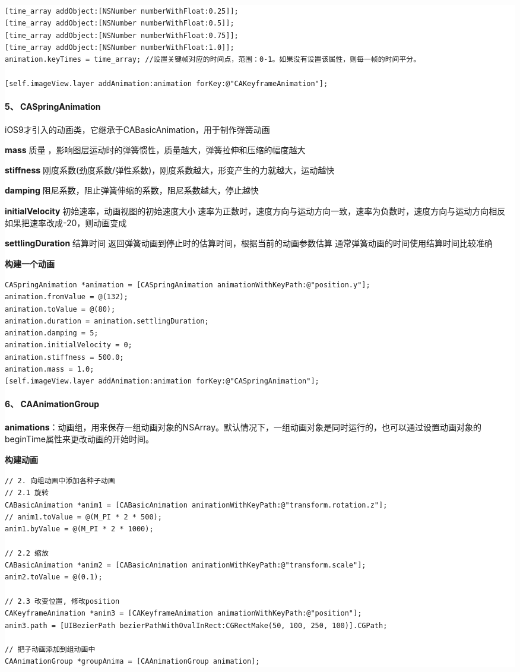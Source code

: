 ```
[time_array addObject:[NSNumber numberWithFloat:0.25]];
[time_array addObject:[NSNumber numberWithFloat:0.5]];
[time_array addObject:[NSNumber numberWithFloat:0.75]];
[time_array addObject:[NSNumber numberWithFloat:1.0]];
animation.keyTimes = time_array; //设置关键帧对应的时间点，范围：0-1。如果没有设置该属性，则每一帧的时间平分。

[self.imageView.layer addAnimation:animation forKey:@"CAKeyframeAnimation"];
```



#### 5、 CASpringAnimation



iOS9才引入的动画类，它继承于CABasicAnimation，用于制作弹簧动画

**mass** 质量 ，影响图层运动时的弹簧惯性，质量越大，弹簧拉伸和压缩的幅度越大

**stiffness** 刚度系数(劲度系数/弹性系数)，刚度系数越大，形变产生的力就越大，运动越快

**damping** 阻尼系数，阻止弹簧伸缩的系数，阻尼系数越大，停止越快

**initialVelocity** 初始速率，动画视图的初始速度大小
速率为正数时，速度方向与运动方向一致，速率为负数时，速度方向与运动方向相反
如果把速率改成-20，则动画变成 

**settlingDuration** 结算时间 返回弹簧动画到停止时的估算时间，根据当前的动画参数估算
通常弹簧动画的时间使用结算时间比较准确

**构建一个动画**

```
CASpringAnimation *animation = [CASpringAnimation animationWithKeyPath:@"position.y"];
animation.fromValue = @(132);
animation.toValue = @(80);
animation.duration = animation.settlingDuration;
animation.damping = 5;
animation.initialVelocity = 0;
animation.stiffness = 500.0;
animation.mass = 1.0;
[self.imageView.layer addAnimation:animation forKey:@"CASpringAnimation"];
```



#### 6、 CAAnimationGroup



**animations**：动画组，用来保存一组动画对象的NSArray。默认情况下，一组动画对象是同时运行的，也可以通过设置动画对象的beginTime属性来更改动画的开始时间。

**构建动画**

```
// 2. 向组动画中添加各种子动画
// 2.1 旋转
CABasicAnimation *anim1 = [CABasicAnimation animationWithKeyPath:@"transform.rotation.z"];
// anim1.toValue = @(M_PI * 2 * 500);
anim1.byValue = @(M_PI * 2 * 1000);

// 2.2 缩放
CABasicAnimation *anim2 = [CABasicAnimation animationWithKeyPath:@"transform.scale"];
anim2.toValue = @(0.1);

// 2.3 改变位置, 修改position
CAKeyframeAnimation *anim3 = [CAKeyframeAnimation animationWithKeyPath:@"position"];
anim3.path = [UIBezierPath bezierPathWithOvalInRect:CGRectMake(50, 100, 250, 100)].CGPath;

// 把子动画添加到组动画中
CAAnimationGroup *groupAnima = [CAAnimationGroup animation];

```